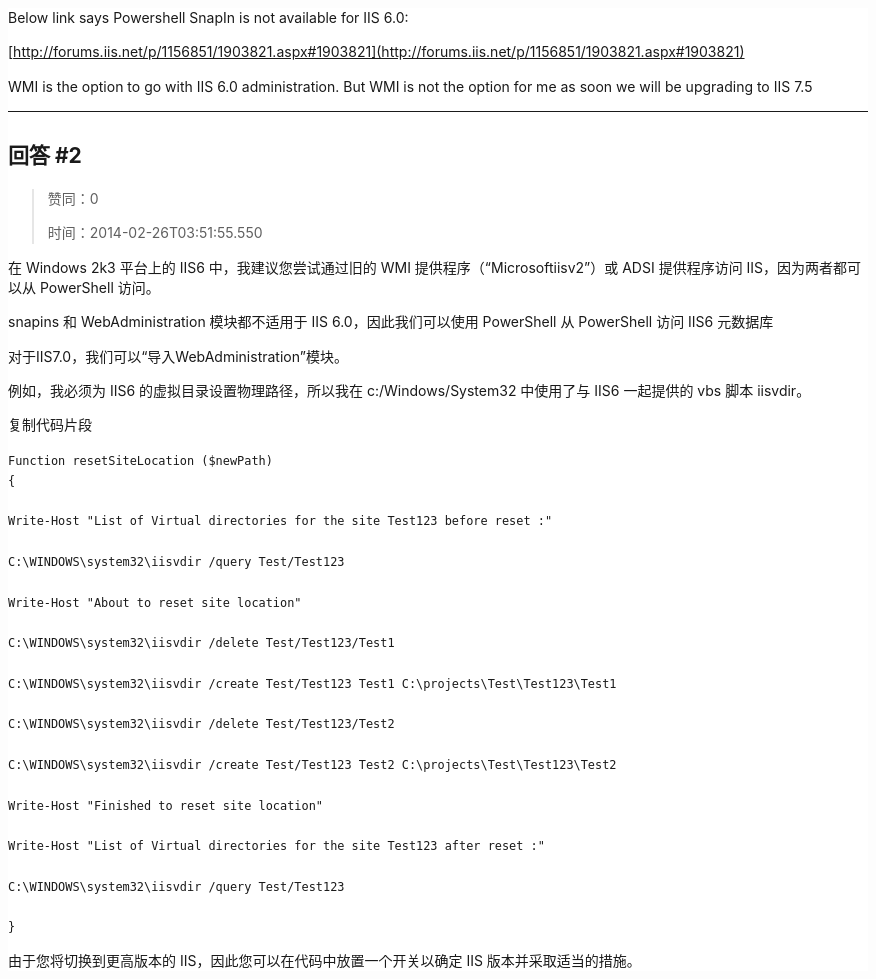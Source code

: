 Below link says Powershell SnapIn is not available for IIS 6.0:

[http://forums.iis.net/p/1156851/1903821.aspx#1903821](http://forums.iis.net/p/1156851/1903821.aspx#1903821)

WMI is the option to go with IIS 6.0 administration.
But WMI is not the option for me as soon we will be upgrading to IIS 7.5

* * *

## 回答 #2

> 赞同：0
> 
> 时间：2014-02-26T03:51:55.550

在 Windows 2k3 平台上的 IIS6 中，我建议您尝试通过旧的 WMI 提供程序（“Microsoftiisv2”）或 ADSI 提供程序访问 IIS，因为两者都可以从 PowerShell 访问。

snapins 和 WebAdministration 模块都不适用于 IIS 6.0，因此我们可以使用 PowerShell 从 PowerShell 访问 IIS6 元数据库

对于IIS7.0，我们可以“导入WebAdministration”模块。

例如，我必须为 IIS6 的虚拟目录设置物理路径，所以我在 c:/Windows/System32 中使用了与 IIS6 一起提供的 vbs 脚本 iisvdir。

复制代码片段

```
Function resetSiteLocation ($newPath)
{     

Write-Host "List of Virtual directories for the site Test123 before reset :"

C:\WINDOWS\system32\iisvdir /query Test/Test123

Write-Host "About to reset site location"

C:\WINDOWS\system32\iisvdir /delete Test/Test123/Test1

C:\WINDOWS\system32\iisvdir /create Test/Test123 Test1 C:\projects\Test\Test123\Test1

C:\WINDOWS\system32\iisvdir /delete Test/Test123/Test2

C:\WINDOWS\system32\iisvdir /create Test/Test123 Test2 C:\projects\Test\Test123\Test2

Write-Host "Finished to reset site location"

Write-Host "List of Virtual directories for the site Test123 after reset :"

C:\WINDOWS\system32\iisvdir /query Test/Test123

} 
```

由于您将切换到更高版本的 IIS，因此您可以在代码中放置一个开关以确定 IIS 版本并采取适当的措施。
